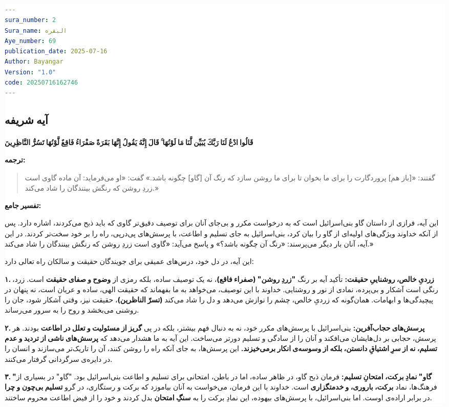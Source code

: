 ```yaml
---
sura_number: 2
Sura_name: البقره
Aye_number: 69
publication_date: 2025-07-16
Author: Bayangar
Version: "1.0"
code: 20250716162746
---
```


## آیه شریفه

 **قَالُوا ادْعُ لَنَا رَبَّكَ يُبَيِّن لَّنَا مَا لَوْنُهَا ۚ قَالَ إِنَّهُ يَقُولُ إِنَّهَا بَقَرَةٌ صَفْرَاءُ فَاقِعٌ لَّوْنُهَا تَسُرُّ النَّاظِرِينَ**

**ترجمه:**

> گفتند: «\[باز هم\] پروردگارت را براى ما بخوان تا براى ما روشن سازد كه
> رنگ آن \[گاو\] چگونه باشد.» گفت: «او مى‌فرمايد: آن ماده گاوى است زردِ
> روشن كه رنگش بينندگان را شاد مى‌كند.»

**تفسیر جامع:**

این آیه، فرازی از داستان گاو بنی‌اسرائیل است که به درخواست مکرر و بی‌جای
آنان برای توصیف دقیق‌تر گاوی که باید ذبح می‌کردند، اشاره دارد. پس از آنکه
خداوند ویژگی‌های اولیه‌ای از گاو را بیان کرد، بنی‌اسرائیل به جای تسلیم و
اطاعت، با پرسش‌های پی‌درپی، راه را بر خود سخت‌تر کردند. در این آیه، آنان
بار دیگر می‌پرسند: «رنگ آن چگونه باشد؟» و پاسخ می‌آید: «گاوی است زردِ روشن
که رنگش بینندگان را شاد می‌کند.»

این آیه، در دل خود، درس‌های عمیقی برای جویندگان حقیقت و سالکان راه تعالی
دارد:

**۱. زردیِ خالص، روشناییِ حقیقت:** تأکید آیه بر رنگ **"زردِ روشن" (صفراء
فاقع)**، نه یک توصیف ساده، بلکه رمزی از **وضوح و صفای حقیقت** است. زرد،
رنگی است آشکار و بی‌پرده، نمادی از نور و روشنایی. خداوند با این توصیف،
می‌خواهد به ما بفهماند که حقیقت الهی، ساده و عریان است، نه پنهان در
پیچیدگی‌ها و ابهامات. همان‌گونه که زردیِ خالص، چشم را نوازش می‌دهد و دل را
شاد می‌کند **(تسرّ الناظرین)**، حقیقت نیز، وقتی آشکار شود، جان را روشنی
می‌بخشد و روح را به سرور می‌رساند.

**۲. پرسش‌های حجاب‌آفرین:** بنی‌اسرائیل با پرسش‌های مکرر خود، نه به دنبال
فهم بیشتر، بلکه در پی **گریز از مسئولیت و تعلل در اطاعت** بودند. هر
پرسش، حجابی بر دل‌هایشان می‌افکند و آنان را از سادگی و تسلیم دورتر می‌ساخت.
این آیه به ما هشدار می‌دهد که **پرسش‌های ناشی از تردید و عدم تسلیم، نه از
سرِ اشتیاقِ دانستن، بلکه از وسوسه‌ی انکار برمی‌خیزند.** این پرسش‌ها، به جای
آنکه راه را روشن کنند، آن را تاریک‌تر می‌سازند و انسان را در دایره‌ی
سرگردانی گرفتار می‌کنند.

**۳. "گاو" نمادِ برکت، امتحانِ تسلیم:** فرمان ذبح گاو، در ظاهر ساده، اما
در باطن، امتحانی برای تسلیم و اطاعت بنی‌اسرائیل بود. "گاو" در بسیاری از
فرهنگ‌ها، نماد **برکت، باروری، و خدمتگزاری** است. خداوند با این فرمان،
می‌خواست به آنان بیاموزد که برکت و رستگاری، در گرو **تسلیم بی‌چون و چرا**
در برابر اراده‌ی اوست. اما بنی‌اسرائیل، با پرسش‌های بیهوده، این نمادِ برکت
را به **سنگِ امتحان** بدل کردند و خود را از فیض اطاعت محروم ساختند.
